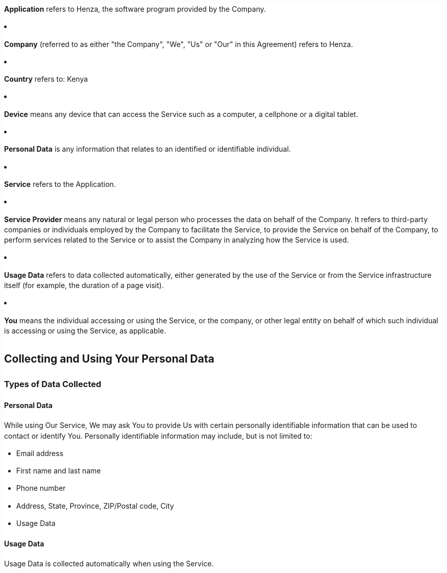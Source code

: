 <p><strong>Application</strong> refers to Henza, the software program provided by the Company.</p>
</li>
<li>
<p><strong>Company</strong> (referred to as either &quot;the Company&quot;, &quot;We&quot;, &quot;Us&quot; or &quot;Our&quot; in this Agreement) refers to Henza.</p>
</li>
<li>
<p><strong>Country</strong> refers to:  Kenya</p>
</li>
<li>
<p><strong>Device</strong> means any device that can access the Service such as a computer, a cellphone or a digital tablet.</p>
</li>
<li>
<p><strong>Personal Data</strong> is any information that relates to an identified or identifiable individual.</p>
</li>
<li>
<p><strong>Service</strong> refers to the Application.</p>
</li>
<li>
<p><strong>Service Provider</strong> means any natural or legal person who processes the data on behalf of the Company. It refers to third-party companies or individuals employed by the Company to facilitate the Service, to provide the Service on behalf of the Company, to perform services related to the Service or to assist the Company in analyzing how the Service is used.</p>
</li>
<li>
<p><strong>Usage Data</strong> refers to data collected automatically, either generated by the use of the Service or from the Service infrastructure itself (for example, the duration of a page visit).</p>
</li>
<li>
<p><strong>You</strong> means the individual accessing or using the Service, or the company, or other legal entity on behalf of which such individual is accessing or using the Service, as applicable.</p>
</li>
</ul>
<h2>Collecting and Using Your Personal Data</h2>
<h3>Types of Data Collected</h3>
<h4>Personal Data</h4>
<p>While using Our Service, We may ask You to provide Us with certain personally identifiable information that can be used to contact or identify You. Personally identifiable information may include, but is not limited to:</p>
<ul>
<li>
<p>Email address</p>
</li>
<li>
<p>First name and last name</p>
</li>
<li>
<p>Phone number</p>
</li>
<li>
<p>Address, State, Province, ZIP/Postal code, City</p>
</li>
<li>
<p>Usage Data</p>
</li>
</ul>
<h4>Usage Data</h4>
<p>Usage Data is collected automatically when using the Service.</p>